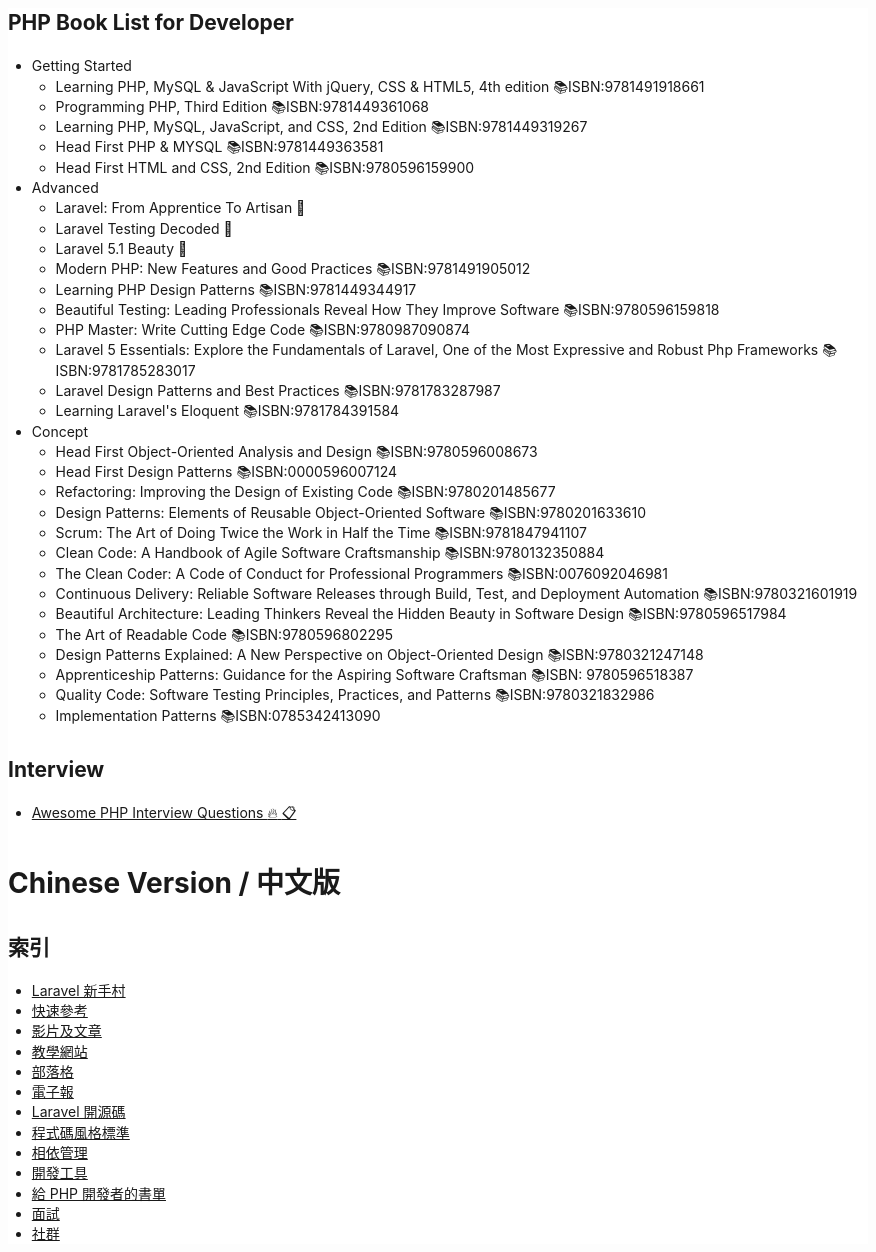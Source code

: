 ## PHP Book List for Developer

- Getting Started
  - Learning PHP, MySQL & JavaScript With jQuery, CSS & HTML5, 4th edition :books:ISBN:9781491918661
  - Programming PHP, Third Edition :books:ISBN:9781449361068
  - Learning PHP, MySQL, JavaScript, and CSS, 2nd Edition :books:ISBN:9781449319267
  - Head First PHP & MYSQL :books:ISBN:9781449363581
  - Head First HTML and CSS, 2nd Edition :books:ISBN:9780596159900
- Advanced
  - Laravel: From Apprentice To Artisan :book:
  - Laravel Testing Decoded :book:
  - Laravel 5.1 Beauty :book:
  - Modern PHP: New Features and Good Practices :books:ISBN:9781491905012
  - Learning PHP Design Patterns :books:ISBN:9781449344917
  - Beautiful Testing: Leading Professionals Reveal How They Improve Software :books:ISBN:9780596159818
  - PHP Master: Write Cutting Edge Code :books:ISBN:9780987090874
  - Laravel 5 Essentials: Explore the Fundamentals of Laravel, One of the Most Expressive and Robust Php Frameworks :books:ISBN:9781785283017
  - Laravel Design Patterns and Best Practices :books:ISBN:9781783287987
  - Learning Laravel's Eloquent :books:ISBN:9781784391584
- Concept
  - Head First Object-Oriented Analysis and Design :books:ISBN:9780596008673
  - Head First Design Patterns :books:ISBN:0000596007124
  - Refactoring: Improving the Design of Existing Code :books:ISBN:9780201485677
  - Design Patterns: Elements of Reusable Object-Oriented Software :books:ISBN:9780201633610
  - Scrum: The Art of Doing Twice the Work in Half the Time :books:ISBN:9781847941107
  - Clean Code: A Handbook of Agile Software Craftsmanship :books:ISBN:9780132350884
  - The Clean Coder: A Code of Conduct for Professional Programmers :books:ISBN:0076092046981
  - Continuous Delivery: Reliable Software Releases through Build, Test, and Deployment Automation :books:ISBN:9780321601919
  - Beautiful Architecture: Leading Thinkers Reveal the Hidden Beauty in Software Design :books:ISBN:9780596517984
  - The Art of Readable Code :books:ISBN:9780596802295
  - Design Patterns Explained: A New Perspective on Object-Oriented Design :books:ISBN:9780321247148
  - Apprenticeship Patterns: Guidance for the Aspiring Software Craftsman :books:ISBN: 9780596518387
  - Quality Code: Software Testing Principles, Practices, and Patterns :books:ISBN:9780321832986
  - Implementation Patterns :books:ISBN:0785342413090

## Interview

- [Awesome PHP Interview Questions :fire: :clipboard:](https://github.com/MaximAbramchuck/awesome-interviews#php)

# Chinese Version / 中文版

## 索引

- [Laravel 新手村](#Laravel-新手村)
- [快速參考](#快速參考)
- [影片及文章](#影片及文章)
- [教學網站](#教學網站)
- [部落格](#部落格)
- [電子報](#電子報)
- [Laravel 開源碼](#Laravel-開源碼)
- [程式碼風格標準](#程式碼風格標準)
- [相依管理](#相依管理)
- [開發工具](#開發工具)
- [給 PHP 開發者的書單](#給-PHP-開發者的書單)
- [面試](#面試)
- [社群](#社群)
